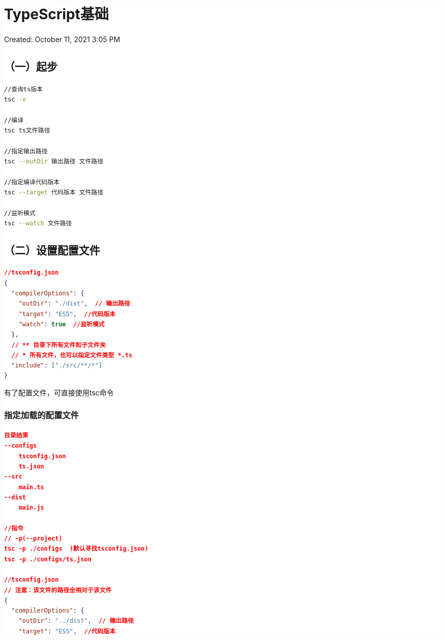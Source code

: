 # TypeScript基础

Created: October 11, 2021 3:05 PM

## （一）起步

```bash
//查询ts版本
tsc -v

//编译
tsc ts文件路径

//指定输出路径
tsc --outDir 输出路径 文件路径

//指定编译代码版本
tsc --target 代码版本 文件路径

//监听模式
tsc --watch 文件路径
```

## （二）设置配置文件

```json
//tsconfig.json
{
  "compilerOptions": {
    "outDir": "./dist",  // 输出路径
    "target": "ES5",  //代码版本
    "watch": true  //监听模式
  },
  // ** 目录下所有文件和子文件夹
  // * 所有文件，也可以指定文件类型 *.ts
  "include": ["./src/**/*"]
}
```

有了配置文件，可直接使用tsc命令

### 指定加载的配置文件

```json
目录结果
--configs
	tsconfig.json
	ts.json
--src
	main.ts
--dist
	main.js

//指令
// -p(--project)
tsc -p ./configs  (默认寻找tsconfig.json)
tsc -p ./configs/ts.json

//tsconfig.json
// 注意：该文件的路径全相对于该文件
{
  "compilerOptions": {
    "outDir": "../dist",  // 输出路径
    "target": "ES5",  //代码版本
```